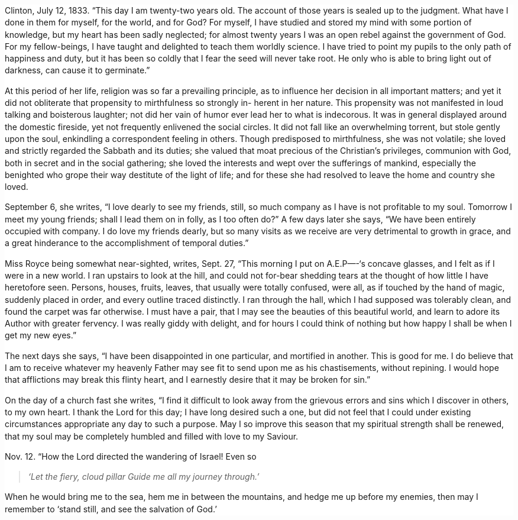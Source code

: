 Clinton, July 12, 1833. “This day I am twenty-two years old. The account of those years is sealed up to the judgment. What have I done in them for myself, for the world, and for God? For myself, I have studied and stored my mind with some portion of knowledge, but my heart has been sadly neglected; for almost twenty years I was an open rebel against the government of God. For my fellow-beings, I have taught and delighted to teach them worldly science. I have tried to point my pupils to the only path of happiness and duty, but it has been so coldly that I fear the seed will never take root. He only who is able to bring light out of darkness, can cause it to germinate.”

At this period of her life, religion was so far a prevailing principle, as to influence her decision in all important matters; and yet it did not obliterate that propensity to mirthfulness so strongly in- herent in her nature. This propensity was not manifested in loud talking and boisterous laughter; not did her vain of humor ever lead her to what is indecorous. It was in general displayed around the domestic fireside, yet not frequently enlivened the social circles. It did not fall like an overwhelming torrent, but stole gently upon the soul, enkindling a correspondent feeling in others. Though predisposed to mirthfulness, she was not volatile; she loved and strictly regarded the Sabbath and its duties; she valued that moat precious of the Christian’s privileges, communion with God, both in secret and in the social gathering; she loved the interests and wept over the sufferings of mankind, especially the benighted who grope their way destitute of the light of life; and for these she had resolved to leave the home and country she loved.

September 6, she writes, “I love dearly to see my friends, still, so much company as I have is not profitable to my soul. Tomorrow I meet my young friends; shall I lead them on in folly, as I too often do?” A few days later she says, “We have been entirely occupied with company. I do love my friends dearly, but so many visits as we receive are very detrimental to growth in grace, and a great hinderance to the accomplishment of temporal duties.”

Miss Royce being somewhat near-sighted, writes, Sept. 27, “This morning I put on A.E.P—-‘s concave glasses, and I felt as if I were in a new world. I ran upstairs to look at the hill, and could not for-bear shedding tears at the thought of how little I have heretofore seen. Persons, houses, fruits, leaves, that usually were totally confused, were all, as if touched by the hand of magic, suddenly placed in order, and every outline traced distinctly. I ran through the hall, which I had supposed was tolerably clean, and found the carpet was far otherwise. I must have a pair, that I may see the beauties of this beautiful world, and learn to adore its Author with greater fervency. I was really giddy with delight, and for hours I could think of nothing but how happy I shall be when I get my new eyes.”

The next days she says, “I have been disappointed in one particular, and mortified in another. This is good for me. I do believe that I am to receive whatever my heavenly Father may see fit to send upon me as his chastisements, without repining. I would hope that afflictions may break this flinty heart, and I earnestly desire that it may be broken for sin.”

On the day of a church fast she writes, “I find it difficult to look away from the grievous errors and sins which I discover in others, to my own heart. I thank the Lord for this day; I have long desired such a one, but did not feel that I could under existing circumstances appropriate any day to such a purpose. May I so improve this season that my spiritual strength shall be renewed, that my soul may be completely humbled and filled with love to my Saviour.

Nov. 12. “How the Lord directed the wandering of Israel! Even so

> _‘Let the fiery, cloud pillar
> Guide me all my journey through.’_

When he would bring me to the sea, hem me in between the mountains, and hedge me up before my enemies, then may I remember to ‘stand still, and see the salvation of God.’
